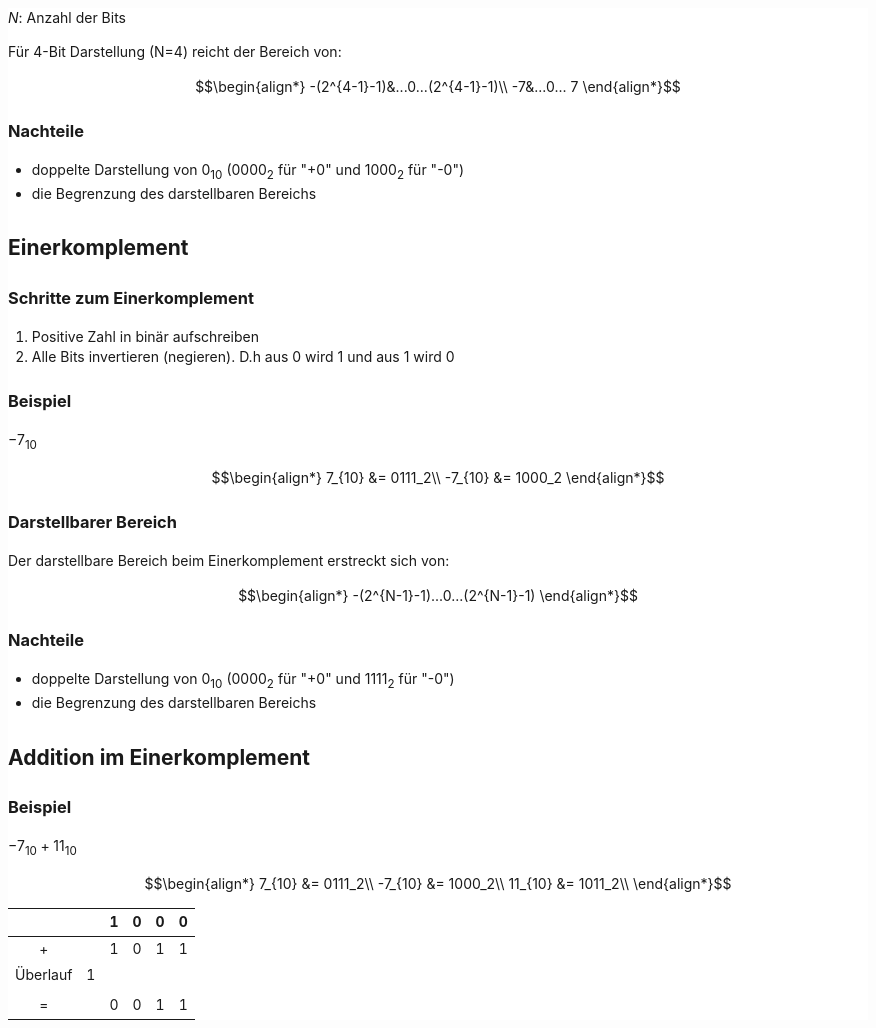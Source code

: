 $N:$ Anzahl der Bits

Für 4-Bit Darstellung (N=4) reicht der Bereich von: 

$$\begin{align*}
    -(2^{4-1}-1)&...0...(2^{4-1}-1)\\
    -7&...0... 7
\end{align*}$$

### Nachteile
- doppelte Darstellung von $0_{10}$ ($0000_2$ für "+0" und $1000_2$ für "-0") 
- die Begrenzung des darstellbaren Bereichs

## Einerkomplement

### Schritte zum Einerkomplement
1. Positive Zahl in binär aufschreiben
2. Alle Bits invertieren (negieren). D.h aus 0 wird 1 und aus 1 wird 0

### Beispiel
$-7_{10}$

$$\begin{align*} 
    7_{10} &= 0111_2\\
    -7_{10} &= 1000_2
\end{align*}$$

### Darstellbarer Bereich
Der darstellbare Bereich beim Einerkomplement erstreckt sich von:

$$\begin{align*}
    -(2^{N-1}-1)...0...(2^{N-1}-1)
\end{align*}$$

### Nachteile
- doppelte Darstellung von $0_{10}$ ($0000_2$ für "+0" und $1111_2$ für "-0") 
- die Begrenzung des darstellbaren Bereichs

## Addition im Einerkomplement

### Beispiel

$-7_{10} + 11_{10}$

$$\begin{align*}
    7_{10} &= 0111_2\\
    -7_{10} &= 1000_2\\
    11_{10} &= 1011_2\\
\end{align*}$$

|          |     |  1  |  0  |  0  |  0  |
|:--------:|:---:|:---:|:---:|:---:|:---:|
|    +     |     |  1  |  0  |  1  |  1  |
| Überlauf |  1  |     |     |     |     |
|          |     |     |     |     |     |
|    =     |     |  0  |  0  |  1  |  1  |
